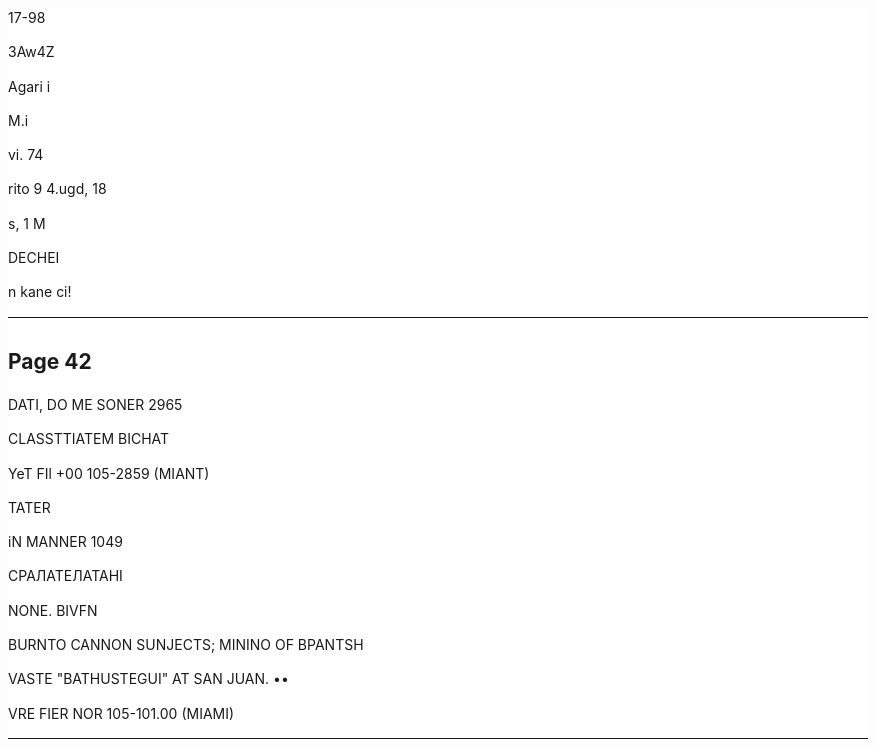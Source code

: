 17-98

3Aw4Z

Agari i

M.i

vi. 74

rito 9 4.ugd, 18

s, 1 M

DECHEI

n kane ci!

---

## Page 42

DATI, DO ME SONER 2965

CLASSTTIATEM BICHAT

YeT FIl +00 105-2859 (MIANT)

TATER

iN MANNER 1049

СРАЛАТЕЛАТАНІ

NONE. BIVFN

BURNTO CANNON SUNJECTS; MININO OF BPANTSH

VASTE "BATHUSTEGUI" AT SAN JUAN. ••

VRE FIER NOR 105-101.00 (MIAMI)

---

